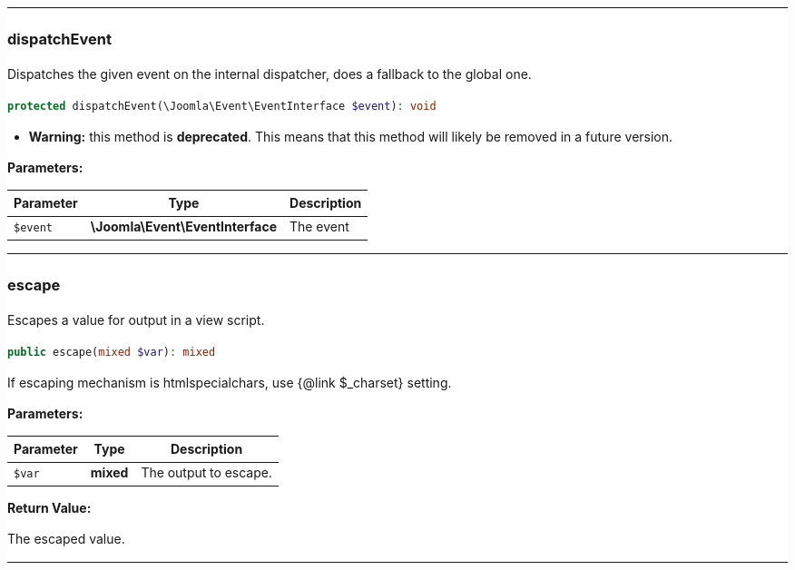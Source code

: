 

***

### dispatchEvent

Dispatches the given event on the internal dispatcher, does a fallback to the global one.

```php
protected dispatchEvent(\Joomla\Event\EventInterface $event): void
```






* **Warning:** this method is **deprecated**. This means that this method will likely be removed in a future version.



**Parameters:**

| Parameter | Type | Description |
|-----------|------|-------------|
| `$event` | **\Joomla\Event\EventInterface** | The event |






***

### escape

Escapes a value for output in a view script.

```php
public escape(mixed $var): mixed
```

If escaping mechanism is htmlspecialchars, use
{@link $_charset} setting.






**Parameters:**

| Parameter | Type | Description |
|-----------|------|-------------|
| `$var` | **mixed** | The output to escape. |


**Return Value:**

The escaped value.





***
